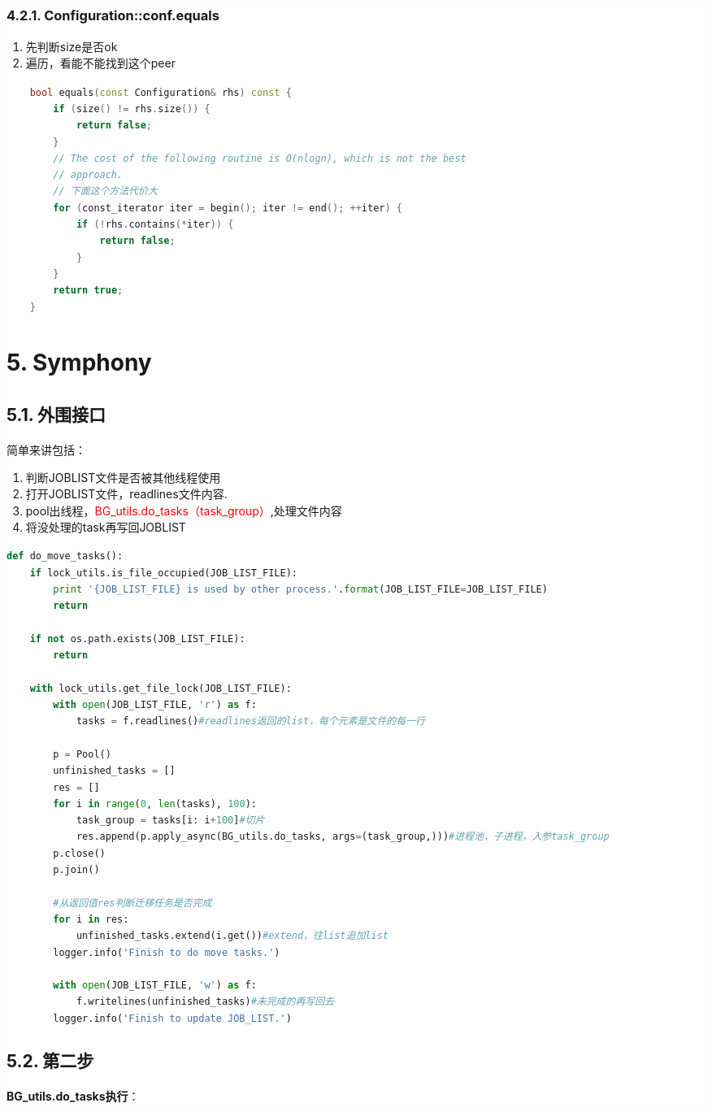 ### 4.2.1. Configuration::conf.equals
1. 先判断size是否ok
2. 遍历，看能不能找到这个peer
```C++
    bool equals(const Configuration& rhs) const {
        if (size() != rhs.size()) {
            return false;
        }
        // The cost of the following routine is O(nlogn), which is not the best
        // approach.
        // 下面这个方法代价大
        for (const_iterator iter = begin(); iter != end(); ++iter) {
            if (!rhs.contains(*iter)) {
                return false;
            }
        }
        return true;
    }
```

# 5. Symphony
## 5.1. 外围接口 
简单来讲包括：
1. 判断JOBLIST文件是否被其他线程使用
2. 打开JOBLIST文件，readlines文件内容.
3. pool出线程，<font color='red'>BG_utils.do_tasks（task_group）</font>,处理文件内容
4. 将没处理的task再写回JOBLIST
```python
def do_move_tasks():
    if lock_utils.is_file_occupied(JOB_LIST_FILE):
        print '{JOB_LIST_FILE} is used by other process.'.format(JOB_LIST_FILE=JOB_LIST_FILE)
        return

    if not os.path.exists(JOB_LIST_FILE):
        return

    with lock_utils.get_file_lock(JOB_LIST_FILE):
        with open(JOB_LIST_FILE, 'r') as f:
            tasks = f.readlines()#readlines返回的list，每个元素是文件的每一行

        p = Pool()
        unfinished_tasks = []
        res = []
        for i in range(0, len(tasks), 100):
            task_group = tasks[i: i+100]#切片
            res.append(p.apply_async(BG_utils.do_tasks, args=(task_group,)))#进程池，子进程，入参task_group
        p.close()
        p.join()

        #从返回值res判断迁移任务是否完成
        for i in res:
            unfinished_tasks.extend(i.get())#extend，往list追加list
        logger.info('Finish to do move tasks.')

        with open(JOB_LIST_FILE, 'w') as f:
            f.writelines(unfinished_tasks)#未完成的再写回去
        logger.info('Finish to update JOB_LIST.')
```
## 5.2. 第二步
**BG_utils.do_tasks执行**：